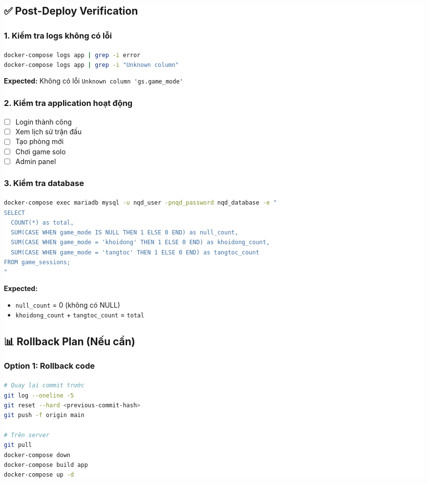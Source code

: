 ## ✅ Post-Deploy Verification

### 1. Kiểm tra logs không có lỗi

```bash
docker-compose logs app | grep -i error
docker-compose logs app | grep -i "Unknown column"
```

**Expected:** Không có lỗi `Unknown column 'gs.game_mode'`

### 2. Kiểm tra application hoạt động

- [ ] Login thành công
- [ ] Xem lịch sử trận đấu
- [ ] Tạo phòng mới
- [ ] Chơi game solo
- [ ] Admin panel

### 3. Kiểm tra database

```bash
docker-compose exec mariadb mysql -u nqd_user -pnqd_password nqd_database -e "
SELECT 
  COUNT(*) as total,
  SUM(CASE WHEN game_mode IS NULL THEN 1 ELSE 0 END) as null_count,
  SUM(CASE WHEN game_mode = 'khoidong' THEN 1 ELSE 0 END) as khoidong_count,
  SUM(CASE WHEN game_mode = 'tangtoc' THEN 1 ELSE 0 END) as tangtoc_count
FROM game_sessions;
"
```

**Expected:**
- `null_count` = 0 (không có NULL)
- `khoidong_count` + `tangtoc_count` = `total`

## 📊 Rollback Plan (Nếu cần)

### Option 1: Rollback code

```bash
# Quay lại commit trước
git log --oneline -5
git reset --hard <previous-commit-hash>
git push -f origin main

# Trên server
git pull
docker-compose down
docker-compose build app
docker-compose up -d
```
